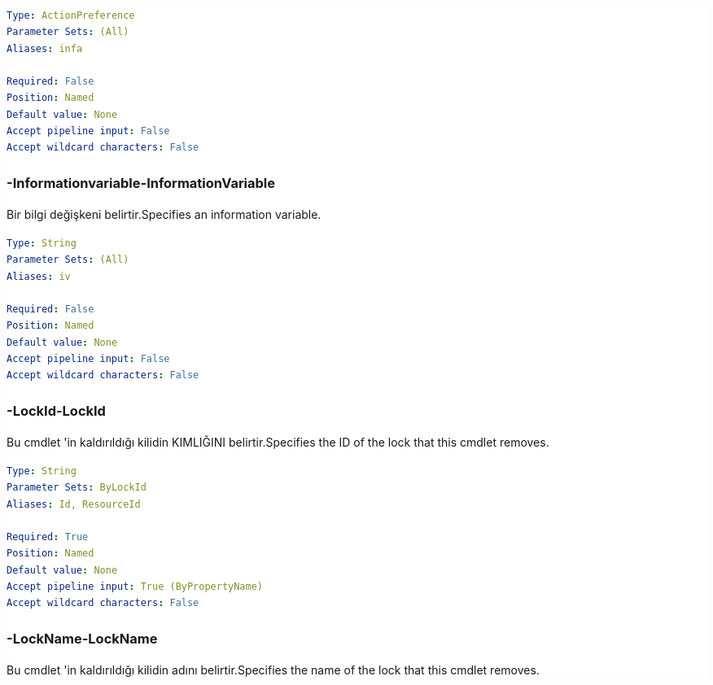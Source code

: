 ```yaml
Type: ActionPreference
Parameter Sets: (All)
Aliases: infa

Required: False
Position: Named
Default value: None
Accept pipeline input: False
Accept wildcard characters: False
```

### <span data-ttu-id="47bc5-134">-Informationvariable</span><span class="sxs-lookup"><span data-stu-id="47bc5-134">-InformationVariable</span></span>
<span data-ttu-id="47bc5-135">Bir bilgi değişkeni belirtir.</span><span class="sxs-lookup"><span data-stu-id="47bc5-135">Specifies an information variable.</span></span>

```yaml
Type: String
Parameter Sets: (All)
Aliases: iv

Required: False
Position: Named
Default value: None
Accept pipeline input: False
Accept wildcard characters: False
```

### <span data-ttu-id="47bc5-136">-LockId</span><span class="sxs-lookup"><span data-stu-id="47bc5-136">-LockId</span></span>
<span data-ttu-id="47bc5-137">Bu cmdlet 'in kaldırıldığı kilidin KIMLIĞINI belirtir.</span><span class="sxs-lookup"><span data-stu-id="47bc5-137">Specifies the ID of the lock that this cmdlet removes.</span></span>

```yaml
Type: String
Parameter Sets: ByLockId
Aliases: Id, ResourceId

Required: True
Position: Named
Default value: None
Accept pipeline input: True (ByPropertyName)
Accept wildcard characters: False
```

### <span data-ttu-id="47bc5-138">-LockName</span><span class="sxs-lookup"><span data-stu-id="47bc5-138">-LockName</span></span>
<span data-ttu-id="47bc5-139">Bu cmdlet 'in kaldırıldığı kilidin adını belirtir.</span><span class="sxs-lookup"><span data-stu-id="47bc5-139">Specifies the name of the lock that this cmdlet removes.</span></span>
